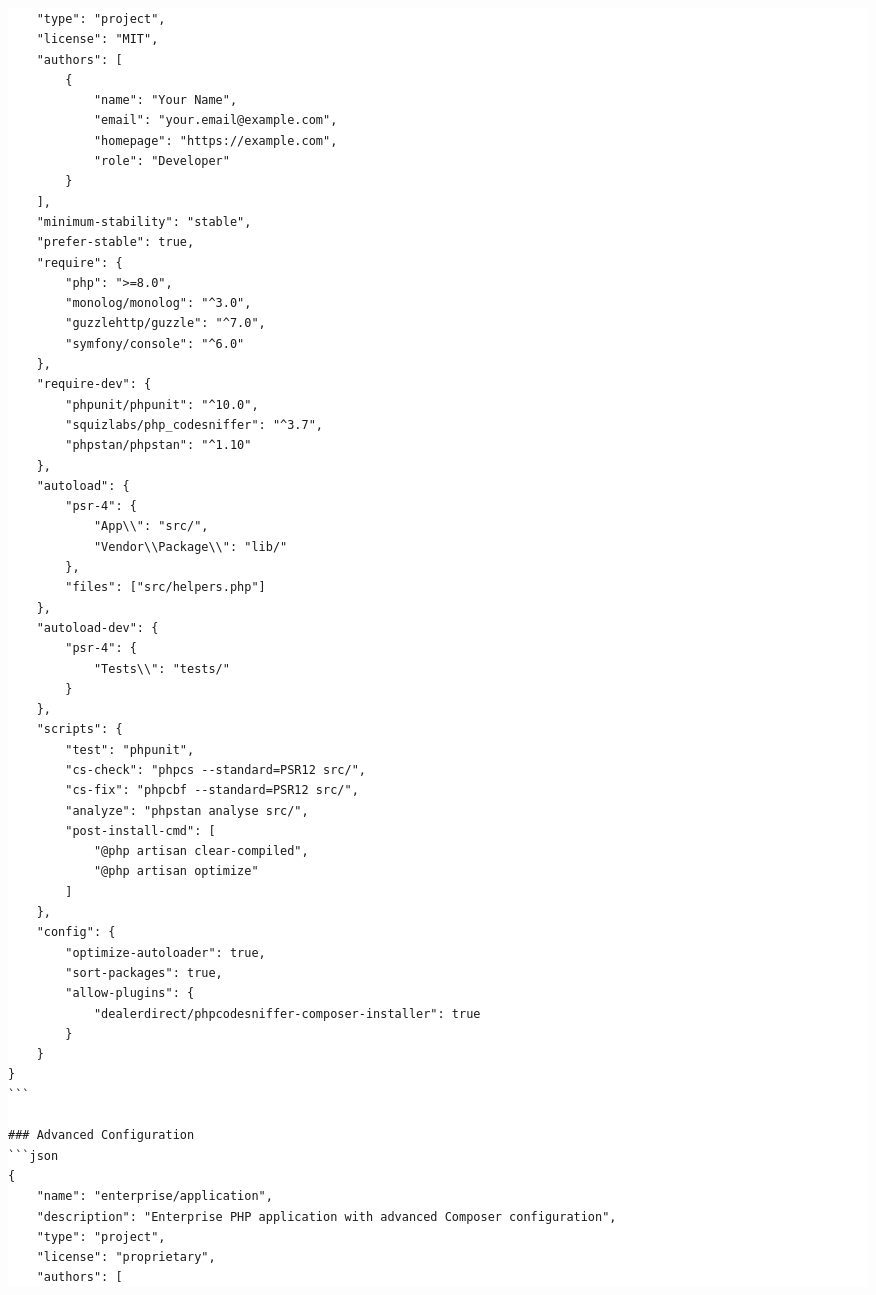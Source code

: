 ````instructions
    "type": "project",
    "license": "MIT",
    "authors": [
        {
            "name": "Your Name",
            "email": "your.email@example.com",
            "homepage": "https://example.com",
            "role": "Developer"
        }
    ],
    "minimum-stability": "stable",
    "prefer-stable": true,
    "require": {
        "php": ">=8.0",
        "monolog/monolog": "^3.0",
        "guzzlehttp/guzzle": "^7.0",
        "symfony/console": "^6.0"
    },
    "require-dev": {
        "phpunit/phpunit": "^10.0",
        "squizlabs/php_codesniffer": "^3.7",
        "phpstan/phpstan": "^1.10"
    },
    "autoload": {
        "psr-4": {
            "App\\": "src/",
            "Vendor\\Package\\": "lib/"
        },
        "files": ["src/helpers.php"]
    },
    "autoload-dev": {
        "psr-4": {
            "Tests\\": "tests/"
        }
    },
    "scripts": {
        "test": "phpunit",
        "cs-check": "phpcs --standard=PSR12 src/",
        "cs-fix": "phpcbf --standard=PSR12 src/",
        "analyze": "phpstan analyse src/",
        "post-install-cmd": [
            "@php artisan clear-compiled",
            "@php artisan optimize"
        ]
    },
    "config": {
        "optimize-autoloader": true,
        "sort-packages": true,
        "allow-plugins": {
            "dealerdirect/phpcodesniffer-composer-installer": true
        }
    }
}
```

### Advanced Configuration
```json
{
    "name": "enterprise/application",
    "description": "Enterprise PHP application with advanced Composer configuration",
    "type": "project",
    "license": "proprietary",
    "authors": [
````